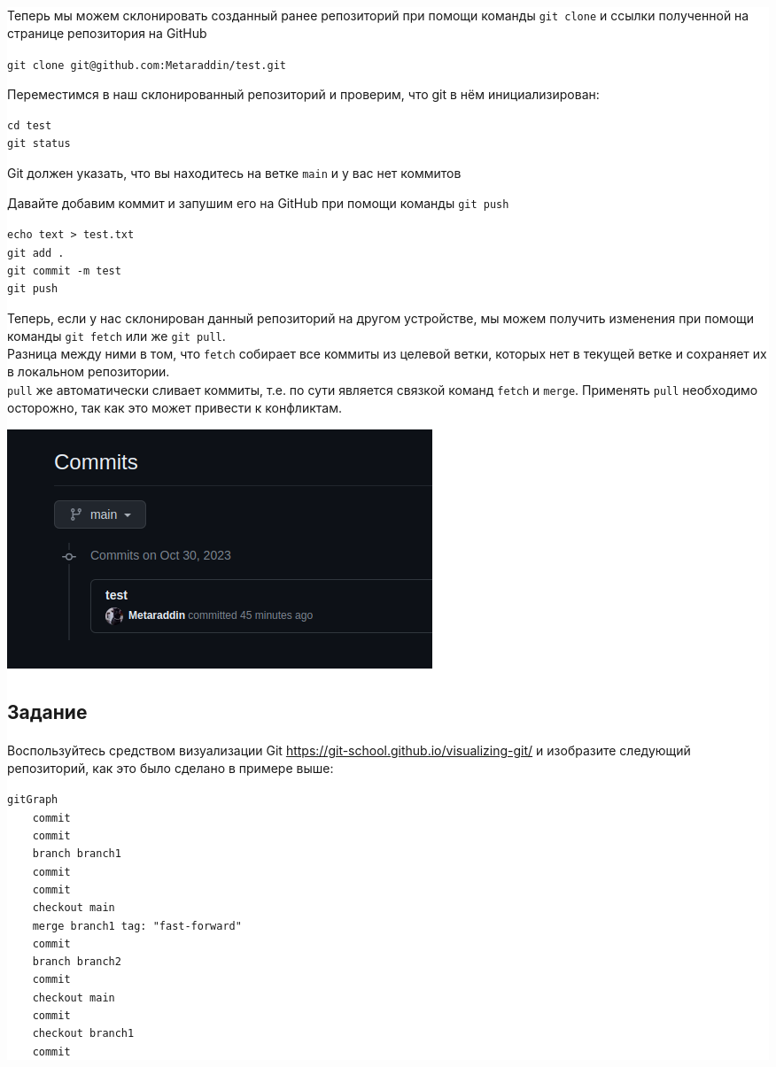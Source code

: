 Теперь мы можем склонировать созданный ранее репозиторий при помощи команды `git clone` и ссылки полученной на странице репозитория на GitHub

```git
git clone git@github.com:Metaraddin/test.git 
```

Переместимся в наш склонированный репозиторий и проверим, что git в нём инициализирован:

```git
cd test
git status
```

Git должен указать, что вы находитесь на ветке `main` и у вас нет коммитов

Давайте добавим коммит и запушим его на GitHub при помощи команды `git push`

```text
echo text > test.txt
git add .
git commit -m test
git push
```

Теперь, если у нас склонирован данный репозиторий на другом устройстве, мы можем получить изменения при помощи команды `git fetch` или же `git pull`.  
Разница между ними в том, что `fetch` собирает все коммиты из целевой ветки, которых нет в текущей ветке и сохраняет их в локальном репозитории.  
`pull` же автоматически сливает коммиты, т.е. по сути является связкой команд `fetch` и `merge`. Применять `pull` необходимо осторожно, так как это может привести к конфликтам.

![pract9-4](images/pract9-4.png)

## Задание

Воспользуйтесь средством визуализации Git <https://git-school.github.io/visualizing-git/> и изобразите следующий репозиторий, как это было сделано в примере выше:

```mermaid
gitGraph
    commit
    commit
    branch branch1
    commit
    commit
    checkout main
    merge branch1 tag: "fast-forward"
    commit
    branch branch2
    commit
    checkout main
    commit
    checkout branch1
    commit
```
